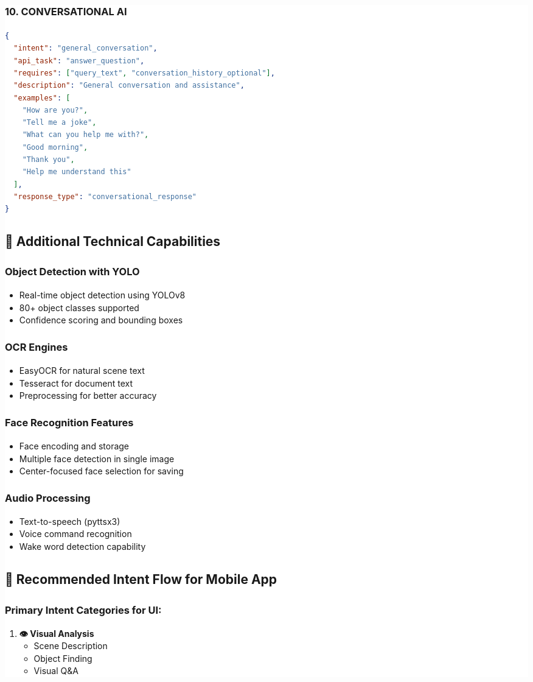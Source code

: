 ### 10. **CONVERSATIONAL AI**
```json
{
  "intent": "general_conversation",
  "api_task": "answer_question",
  "requires": ["query_text", "conversation_history_optional"],
  "description": "General conversation and assistance",
  "examples": [
    "How are you?",
    "Tell me a joke",
    "What can you help me with?",
    "Good morning",
    "Thank you",
    "Help me understand this"
  ],
  "response_type": "conversational_response"
}
```

## 🔧 Additional Technical Capabilities

### **Object Detection with YOLO**
- Real-time object detection using YOLOv8
- 80+ object classes supported
- Confidence scoring and bounding boxes

### **OCR Engines**
- EasyOCR for natural scene text
- Tesseract for document text
- Preprocessing for better accuracy

### **Face Recognition Features**
- Face encoding and storage
- Multiple face detection in single image
- Center-focused face selection for saving

### **Audio Processing**
- Text-to-speech (pyttsx3)
- Voice command recognition
- Wake word detection capability

## 📱 Recommended Intent Flow for Mobile App

### **Primary Intent Categories for UI:**
1. **👁️ Visual Analysis**
   - Scene Description
   - Object Finding
   - Visual Q&A
